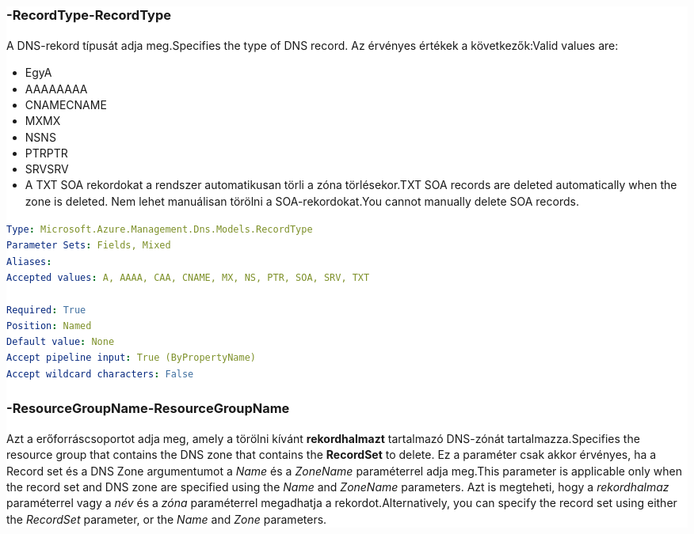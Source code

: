 ### <span data-ttu-id="4d0d7-140">-RecordType</span><span class="sxs-lookup"><span data-stu-id="4d0d7-140">-RecordType</span></span>
<span data-ttu-id="4d0d7-141">A DNS-rekord típusát adja meg.</span><span class="sxs-lookup"><span data-stu-id="4d0d7-141">Specifies the type of DNS record.</span></span>
<span data-ttu-id="4d0d7-142">Az érvényes értékek a következők:</span><span class="sxs-lookup"><span data-stu-id="4d0d7-142">Valid values are:</span></span>
- <span data-ttu-id="4d0d7-143">Egy</span><span class="sxs-lookup"><span data-stu-id="4d0d7-143">A</span></span>
- <span data-ttu-id="4d0d7-144">AAAA</span><span class="sxs-lookup"><span data-stu-id="4d0d7-144">AAAA</span></span>
- <span data-ttu-id="4d0d7-145">CNAME</span><span class="sxs-lookup"><span data-stu-id="4d0d7-145">CNAME</span></span>
- <span data-ttu-id="4d0d7-146">MX</span><span class="sxs-lookup"><span data-stu-id="4d0d7-146">MX</span></span>
- <span data-ttu-id="4d0d7-147">NS</span><span class="sxs-lookup"><span data-stu-id="4d0d7-147">NS</span></span>
- <span data-ttu-id="4d0d7-148">PTR</span><span class="sxs-lookup"><span data-stu-id="4d0d7-148">PTR</span></span>
- <span data-ttu-id="4d0d7-149">SRV</span><span class="sxs-lookup"><span data-stu-id="4d0d7-149">SRV</span></span>
- <span data-ttu-id="4d0d7-150">A TXT SOA rekordokat a rendszer automatikusan törli a zóna törlésekor.</span><span class="sxs-lookup"><span data-stu-id="4d0d7-150">TXT SOA records are deleted automatically when the zone is deleted.</span></span>
<span data-ttu-id="4d0d7-151">Nem lehet manuálisan törölni a SOA-rekordokat.</span><span class="sxs-lookup"><span data-stu-id="4d0d7-151">You cannot manually delete SOA records.</span></span>

```yaml
Type: Microsoft.Azure.Management.Dns.Models.RecordType
Parameter Sets: Fields, Mixed
Aliases:
Accepted values: A, AAAA, CAA, CNAME, MX, NS, PTR, SOA, SRV, TXT

Required: True
Position: Named
Default value: None
Accept pipeline input: True (ByPropertyName)
Accept wildcard characters: False
```

### <span data-ttu-id="4d0d7-152">-ResourceGroupName</span><span class="sxs-lookup"><span data-stu-id="4d0d7-152">-ResourceGroupName</span></span>
<span data-ttu-id="4d0d7-153">Azt a erőforráscsoportot adja meg, amely a törölni kívánt **rekordhalmazt** tartalmazó DNS-zónát tartalmazza.</span><span class="sxs-lookup"><span data-stu-id="4d0d7-153">Specifies the resource group that contains the DNS zone that contains the **RecordSet** to delete.</span></span>
<span data-ttu-id="4d0d7-154">Ez a paraméter csak akkor érvényes, ha a Record set és a DNS Zone argumentumot a *Name* és a *ZoneName* paraméterrel adja meg.</span><span class="sxs-lookup"><span data-stu-id="4d0d7-154">This parameter is applicable only when the record set and DNS zone are specified using the *Name* and *ZoneName* parameters.</span></span>
<span data-ttu-id="4d0d7-155">Azt is megteheti, hogy a *rekordhalmaz* paraméterrel vagy a *név* és a *zóna* paraméterrel megadhatja a rekordot.</span><span class="sxs-lookup"><span data-stu-id="4d0d7-155">Alternatively, you can specify the record set using either the *RecordSet* parameter, or the *Name* and *Zone* parameters.</span></span>
